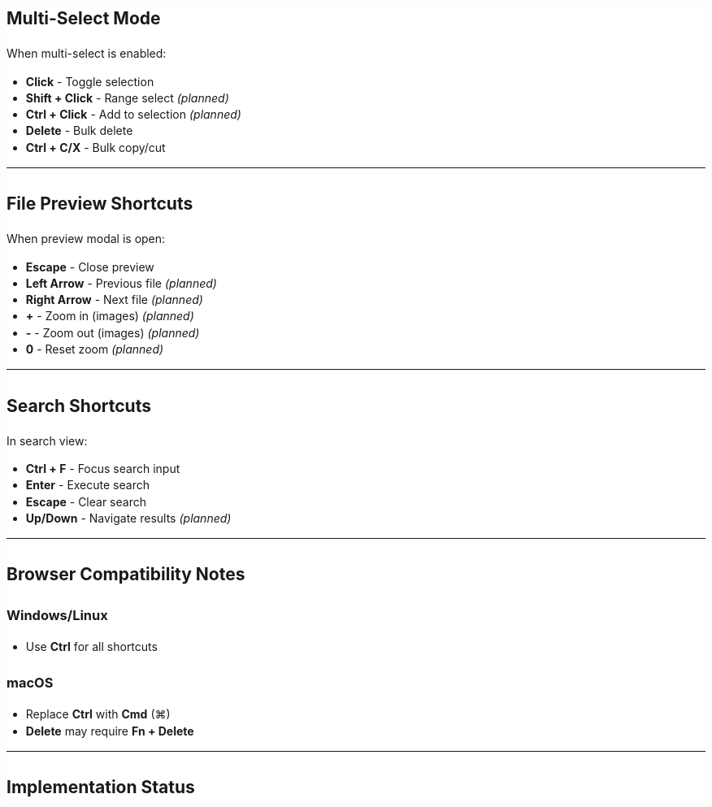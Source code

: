 
## Multi-Select Mode

When multi-select is enabled:

- **Click** - Toggle selection
- **Shift + Click** - Range select _(planned)_
- **Ctrl + Click** - Add to selection _(planned)_
- **Delete** - Bulk delete
- **Ctrl + C/X** - Bulk copy/cut

---

## File Preview Shortcuts

When preview modal is open:

- **Escape** - Close preview
- **Left Arrow** - Previous file _(planned)_
- **Right Arrow** - Next file _(planned)_
- **+** - Zoom in (images) _(planned)_
- **-** - Zoom out (images) _(planned)_
- **0** - Reset zoom _(planned)_

---

## Search Shortcuts

In search view:

- **Ctrl + F** - Focus search input
- **Enter** - Execute search
- **Escape** - Clear search
- **Up/Down** - Navigate results _(planned)_

---

## Browser Compatibility Notes

### Windows/Linux

- Use **Ctrl** for all shortcuts

### macOS

- Replace **Ctrl** with **Cmd** (⌘)
- **Delete** may require **Fn + Delete**

---

## Implementation Status
